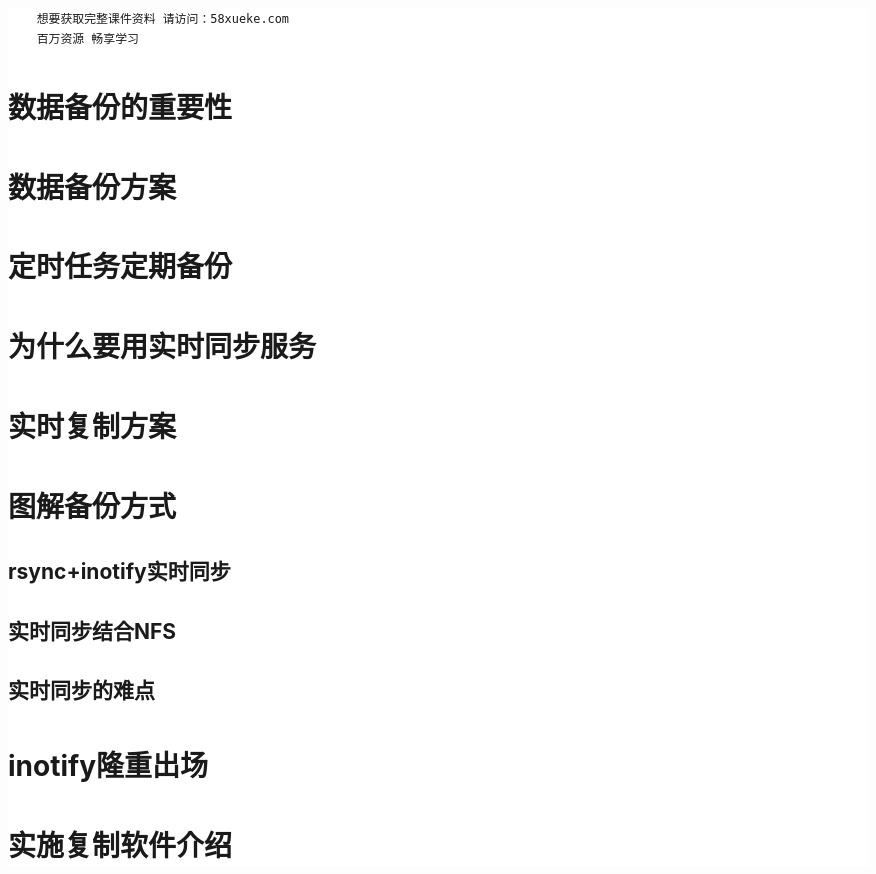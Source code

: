 ```### 此资源由 58学课资源站 收集整理 ###
	想要获取完整课件资料 请访问：58xueke.com
	百万资源 畅享学习

```
# 数据备份的重要性



# 数据备份方案



# 定时任务定期备份



# 为什么要用实时同步服务



# 实时复制方案



# 图解备份方式



## rsync+inotify实时同步



## 实时同步结合NFS





## 实时同步的难点



# inotify隆重出场



# 实施复制软件介绍


